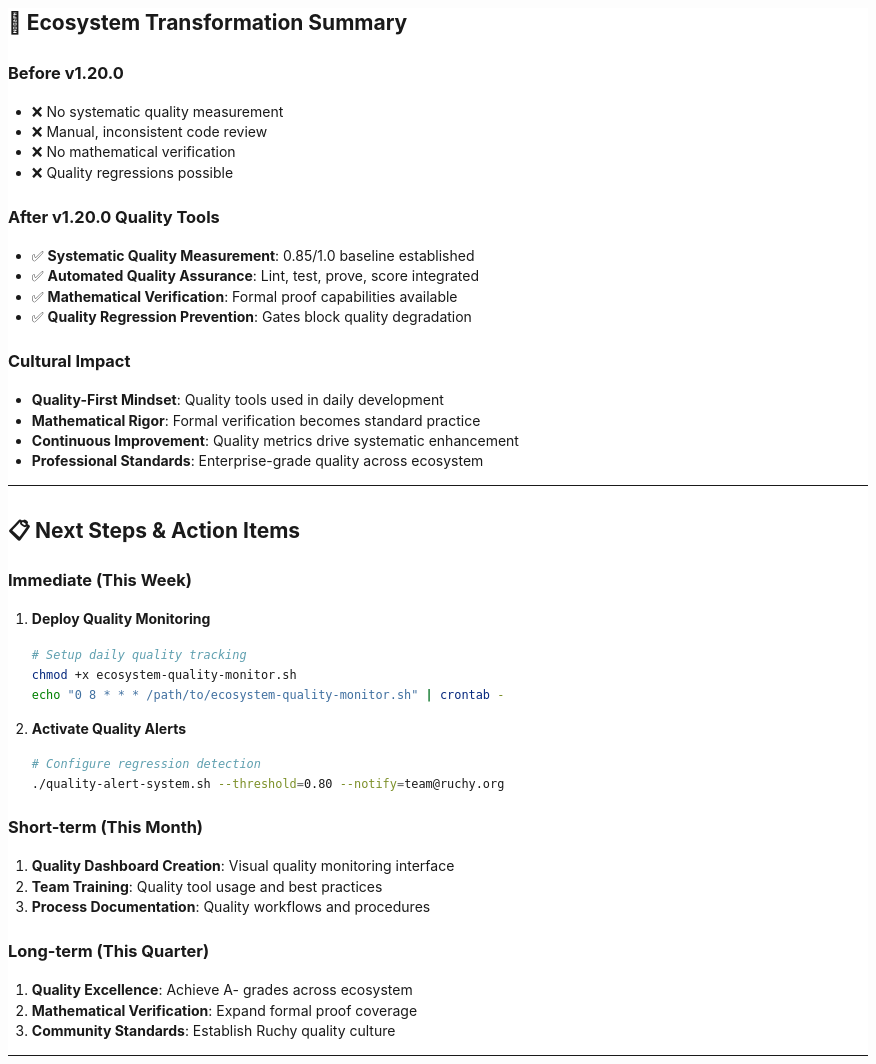 
## 🚀 Ecosystem Transformation Summary

### Before v1.20.0
- ❌ No systematic quality measurement
- ❌ Manual, inconsistent code review
- ❌ No mathematical verification
- ❌ Quality regressions possible

### After v1.20.0 Quality Tools
- ✅ **Systematic Quality Measurement**: 0.85/1.0 baseline established
- ✅ **Automated Quality Assurance**: Lint, test, prove, score integrated
- ✅ **Mathematical Verification**: Formal proof capabilities available
- ✅ **Quality Regression Prevention**: Gates block quality degradation

### Cultural Impact
- **Quality-First Mindset**: Quality tools used in daily development
- **Mathematical Rigor**: Formal verification becomes standard practice  
- **Continuous Improvement**: Quality metrics drive systematic enhancement
- **Professional Standards**: Enterprise-grade quality across ecosystem

---

## 📋 Next Steps & Action Items

### Immediate (This Week)
1. **Deploy Quality Monitoring**
   ```bash
   # Setup daily quality tracking
   chmod +x ecosystem-quality-monitor.sh
   echo "0 8 * * * /path/to/ecosystem-quality-monitor.sh" | crontab -
   ```

2. **Activate Quality Alerts**  
   ```bash
   # Configure regression detection
   ./quality-alert-system.sh --threshold=0.80 --notify=team@ruchy.org
   ```

### Short-term (This Month)
1. **Quality Dashboard Creation**: Visual quality monitoring interface
2. **Team Training**: Quality tool usage and best practices
3. **Process Documentation**: Quality workflows and procedures

### Long-term (This Quarter)
1. **Quality Excellence**: Achieve A- grades across ecosystem
2. **Mathematical Verification**: Expand formal proof coverage
3. **Community Standards**: Establish Ruchy quality culture

---
